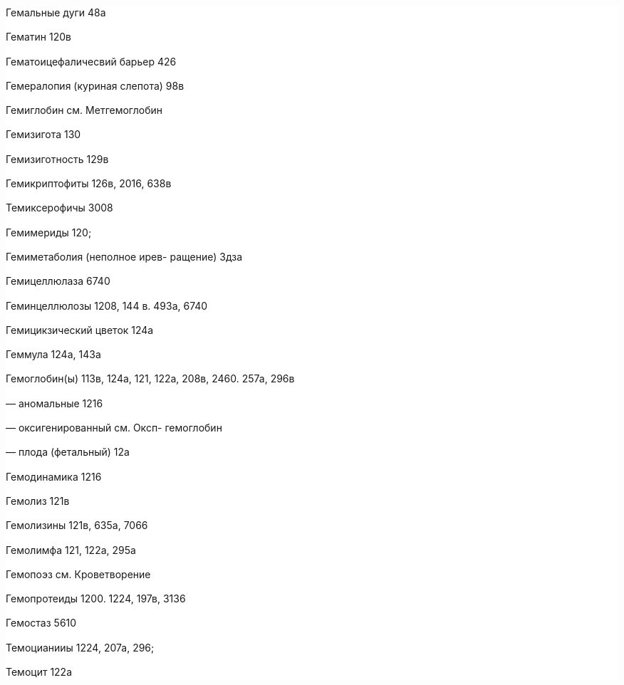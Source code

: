 Гемальные дуги 48а

Гематин 120в

Гематоицефаличесвий барьер
426

Гемералопия (куриная слепота)
98в

Гемиглобин см. Метгемоглобин

Гемизигота 130

Гемизиготность 129в

Гемикриптофиты 126в, 2016,
638в

Темиксерофичы 3008

Гемимериды 120;

Гемиметаболия (неполное ирев-
ращение) Здза

Гемицеллюлаза 6740

Геминцеллюлозы 1208, 144 в. 493а,
6740

Гемицикзический цветок 124а

Геммула 124а, 143а

Гемоглобин(ы) 113в, 124а, 121,
122а, 208в, 2460. 257а, 296в

— аномальные 1216

— оксигенированный см. Оксп-
гемоглобин

— плода (фетальный) 12а

Гемодинамика 1216

Гемолиз 121в

Гемолизины 121в, 635а, 7066

Гемолимфа 121, 122а, 295а

Гемопоэз см. Кроветворение

Гемопротеиды 1200. 1224, 197в,
3136

Гемостаз 5610

Темоцианииы 1224, 207а, 296;

Темоцит 122а
